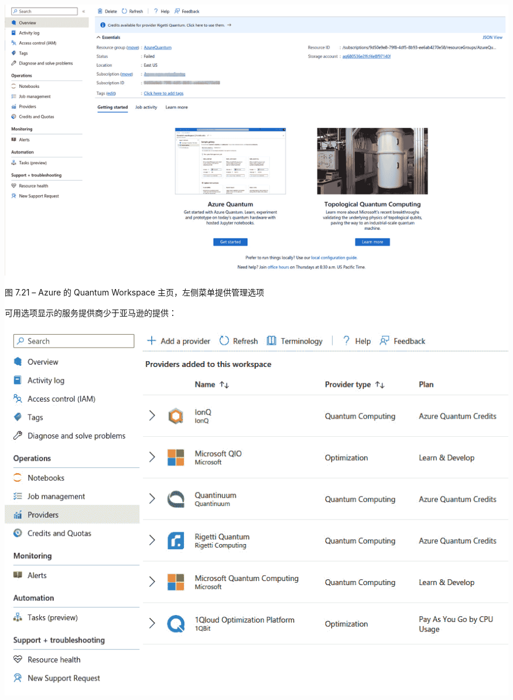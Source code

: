 ![图 7.21 – Azure 的 Quantum Workspace 主页，左侧菜单提供管理选项](img/B19146_07_021.jpg)

图 7.21 – Azure 的 Quantum Workspace 主页，左侧菜单提供管理选项

可用选项显示的服务提供商少于亚马逊的提供：

![图 7.22 – 可用的 Azure Quantum Workspace 服务提供商](img/B19146_07_022.jpg)

